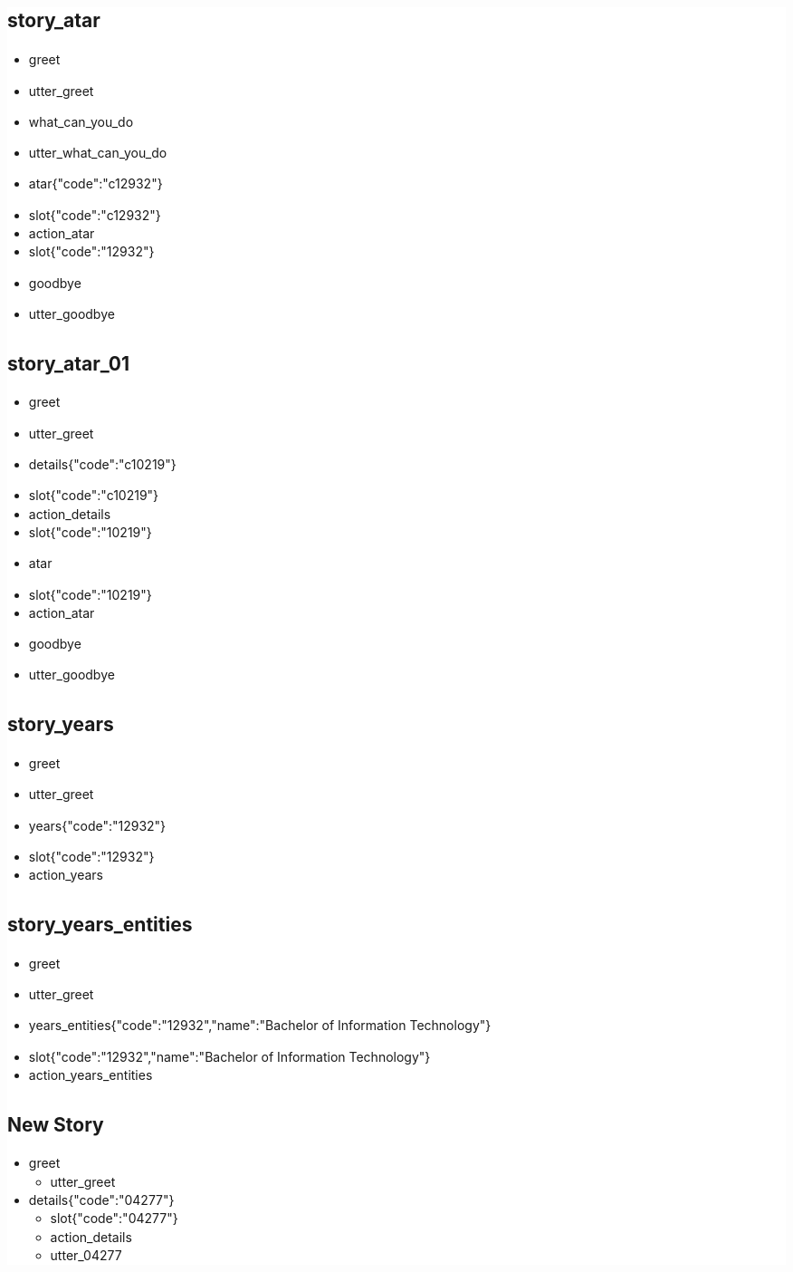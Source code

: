 ## story_atar
* greet
 - utter_greet
* what_can_you_do
 - utter_what_can_you_do
* atar{"code":"c12932"}
 - slot{"code":"c12932"}
 - action_atar
 - slot{"code":"12932"}
* goodbye
 - utter_goodbye

## story_atar_01
* greet
 - utter_greet
* details{"code":"c10219"}
 - slot{"code":"c10219"}
 - action_details
 - slot{"code":"10219"}
* atar
 - slot{"code":"10219"}
 - action_atar
* goodbye
 - utter_goodbye

## story_years
* greet
 - utter_greet
* years{"code":"12932"}
 - slot{"code":"12932"}
 - action_years

 ## story_years_entities
* greet
 - utter_greet
* years_entities{"code":"12932","name":"Bachelor of Information Technology"}
 - slot{"code":"12932","name":"Bachelor of Information Technology"}
 - action_years_entities

## New Story

* greet
    - utter_greet
* details{"code":"04277"}
    - slot{"code":"04277"}
    - action_details
    - utter_04277
